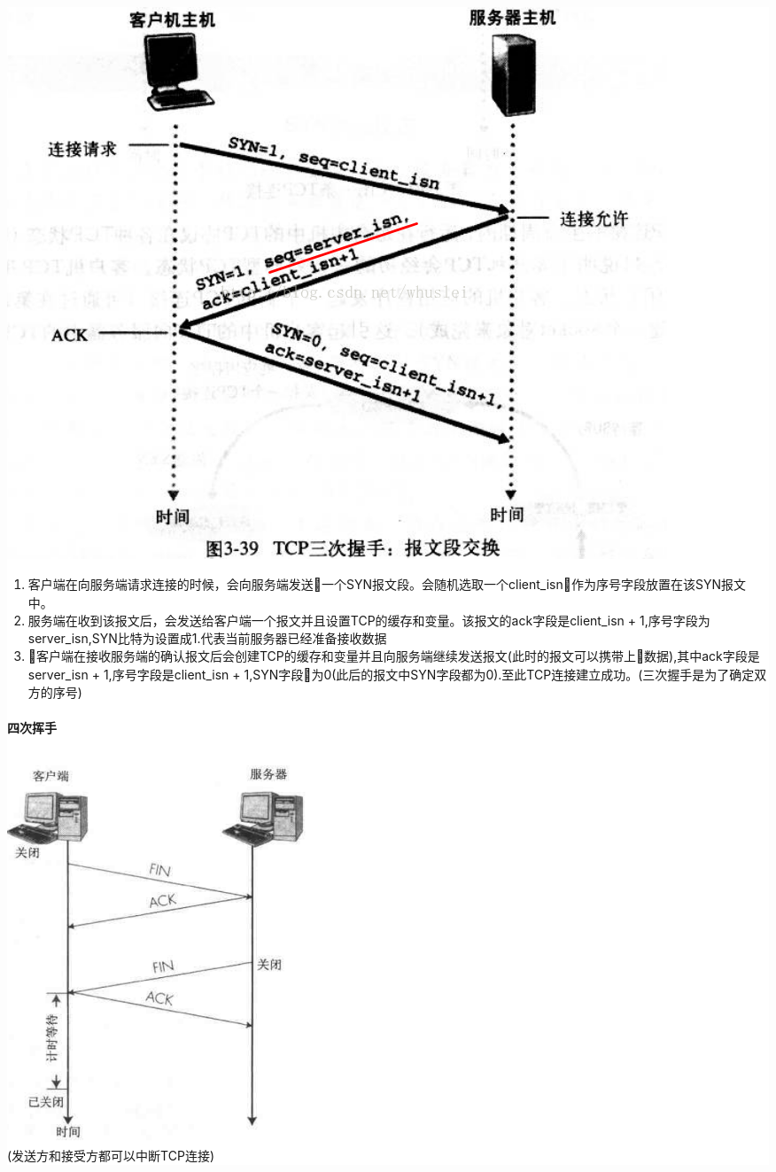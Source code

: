 ![三次握手](interviewNetwork/create.png)
1. 客户端在向服务端请求连接的时候，会向服务端发送一个SYN报文段。会随机选取一个client_isn作为序号字段放置在该SYN报文中。
2. 服务端在收到该报文后，会发送给客户端一个报文并且设置TCP的缓存和变量。该报文的ack字段是client_isn + 1,序号字段为server_isn,SYN比特为设置成1.代表当前服务器已经准备接收数据
3. 客户端在接收服务端的确认报文后会创建TCP的缓存和变量并且向服务端继续发送报文(此时的报文可以携带上数据),其中ack字段是server_isn + 1,序号字段是client_isn + 1,SYN字段为0(此后的报文中SYN字段都为0).至此TCP连接建立成功。(三次握手是为了确定双方的序号)
#### 四次挥手
![TCP close](interviewNetwork/close.png)  
(发送方和接受方都可以中断TCP连接)